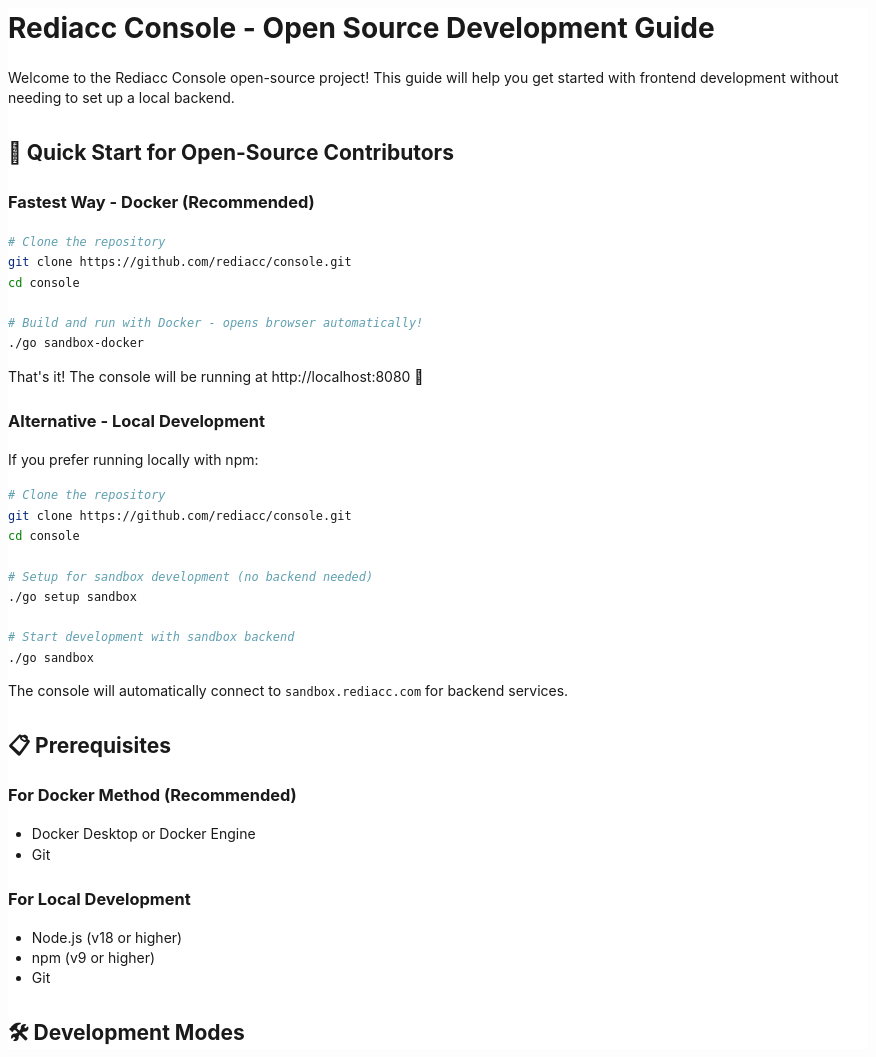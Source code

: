# Rediacc Console - Open Source Development Guide

Welcome to the Rediacc Console open-source project! This guide will help you get started with frontend development without needing to set up a local backend.

## 🚀 Quick Start for Open-Source Contributors

### Fastest Way - Docker (Recommended)

```bash
# Clone the repository
git clone https://github.com/rediacc/console.git
cd console

# Build and run with Docker - opens browser automatically!
./go sandbox-docker
```

That's it! The console will be running at http://localhost:8080 🎉

### Alternative - Local Development

If you prefer running locally with npm:

```bash
# Clone the repository
git clone https://github.com/rediacc/console.git
cd console

# Setup for sandbox development (no backend needed)
./go setup sandbox

# Start development with sandbox backend
./go sandbox
```

The console will automatically connect to `sandbox.rediacc.com` for backend services.

## 📋 Prerequisites

### For Docker Method (Recommended)
- Docker Desktop or Docker Engine
- Git

### For Local Development
- Node.js (v18 or higher)
- npm (v9 or higher)
- Git

## 🛠️ Development Modes
